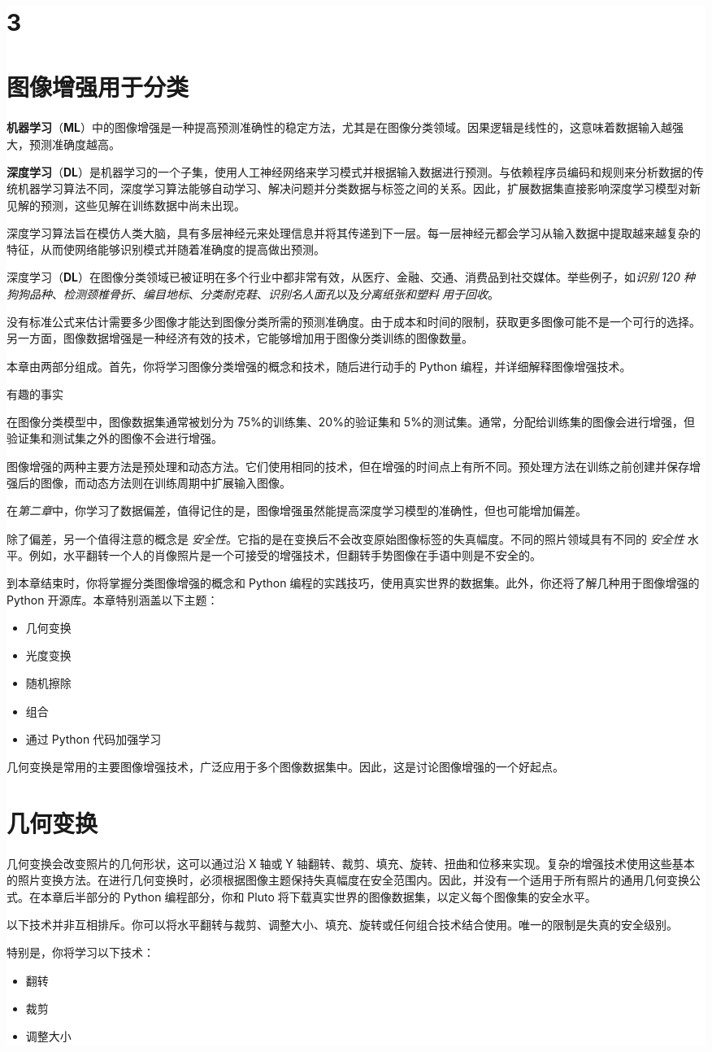 # 3

# 图像增强用于分类

**机器学习**（**ML**）中的图像增强是一种提高预测准确性的稳定方法，尤其是在图像分类领域。因果逻辑是线性的，这意味着数据输入越强大，预测准确度越高。

**深度学习**（**DL**）是机器学习的一个子集，使用人工神经网络来学习模式并根据输入数据进行预测。与依赖程序员编码和规则来分析数据的传统机器学习算法不同，深度学习算法能够自动学习、解决问题并分类数据与标签之间的关系。因此，扩展数据集直接影响深度学习模型对新见解的预测，这些见解在训练数据中尚未出现。

深度学习算法旨在模仿人类大脑，具有多层神经元来处理信息并将其传递到下一层。每一层神经元都会学习从输入数据中提取越来越复杂的特征，从而使网络能够识别模式并随着准确度的提高做出预测。

深度学习（**DL**）在图像分类领域已被证明在多个行业中都非常有效，从医疗、金融、交通、消费品到社交媒体。举些例子，如*识别 120 种狗狗品种*、*检测颈椎骨折*、*编目地标*、*分类耐克鞋*、*识别名人面孔*以及*分离纸张和塑料* *用于回收*。

没有标准公式来估计需要多少图像才能达到图像分类所需的预测准确度。由于成本和时间的限制，获取更多图像可能不是一个可行的选择。另一方面，图像数据增强是一种经济有效的技术，它能够增加用于图像分类训练的图像数量。

本章由两部分组成。首先，你将学习图像分类增强的概念和技术，随后进行动手的 Python 编程，并详细解释图像增强技术。

有趣的事实

在图像分类模型中，图像数据集通常被划分为 75%的训练集、20%的验证集和 5%的测试集。通常，分配给训练集的图像会进行增强，但验证集和测试集之外的图像不会进行增强。

图像增强的两种主要方法是预处理和动态方法。它们使用相同的技术，但在增强的时间点上有所不同。预处理方法在训练之前创建并保存增强后的图像，而动态方法则在训练周期中扩展输入图像。

在*第二章*中，你学习了数据偏差，值得记住的是，图像增强虽然能提高深度学习模型的准确性，但也可能增加偏差。

除了偏差，另一个值得注意的概念是 *安全性*。它指的是在变换后不会改变原始图像标签的失真幅度。不同的照片领域具有不同的 *安全性* 水平。例如，水平翻转一个人的肖像照片是一个可接受的增强技术，但翻转手势图像在手语中则是不安全的。

到本章结束时，你将掌握分类图像增强的概念和 Python 编程的实践技巧，使用真实世界的数据集。此外，你还将了解几种用于图像增强的 Python 开源库。本章特别涵盖以下主题：

+   几何变换

+   光度变换

+   随机擦除

+   组合

+   通过 Python 代码加强学习

几何变换是常用的主要图像增强技术，广泛应用于多个图像数据集中。因此，这是讨论图像增强的一个好起点。

# 几何变换

几何变换会改变照片的几何形状，这可以通过沿 X 轴或 Y 轴翻转、裁剪、填充、旋转、扭曲和位移来实现。复杂的增强技术使用这些基本的照片变换方法。在进行几何变换时，必须根据图像主题保持失真幅度在安全范围内。因此，并没有一个适用于所有照片的通用几何变换公式。在本章后半部分的 Python 编程部分，你和 Pluto 将下载真实世界的图像数据集，以定义每个图像集的安全水平。

以下技术并非互相排斥。你可以将水平翻转与裁剪、调整大小、填充、旋转或任何组合技术结合使用。唯一的限制是失真的安全级别。

特别是，你将学习以下技术：

+   翻转

+   裁剪

+   调整大小
